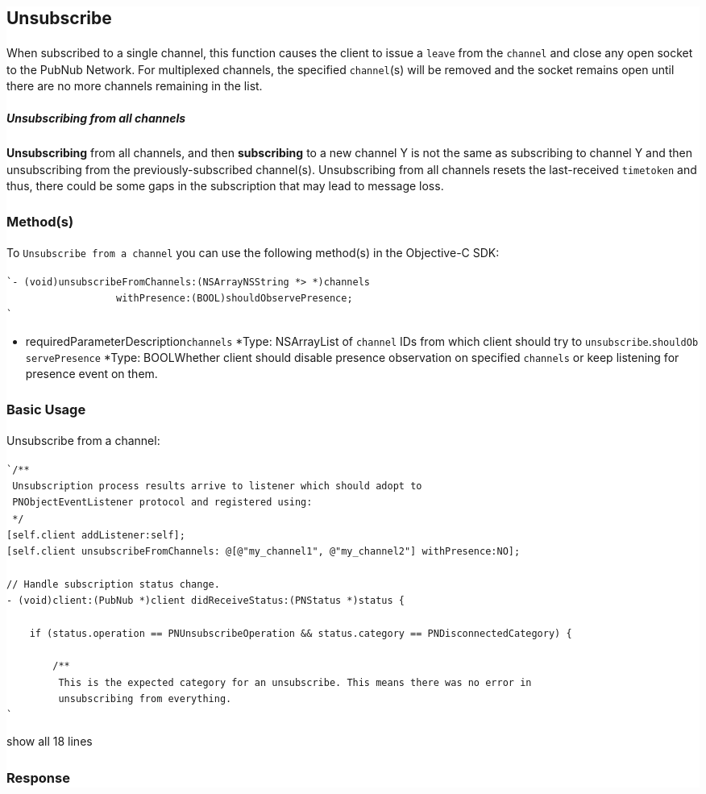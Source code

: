 ## Unsubscribe[​](#unsubscribe)

When subscribed to a single channel, this function causes the client to issue a `leave` from the `channel` and close any open socket to the PubNub Network. For multiplexed channels, the specified `channel`(s) will be removed and the socket remains open until there are no more channels remaining in the list.

##### Unsubscribing from all channels

**Unsubscribing** from all channels, and then **subscribing** to a new channel Y is not the same as subscribing to channel Y and then unsubscribing from the previously-subscribed channel(s). Unsubscribing from all channels resets the last-received `timetoken` and thus, there could be some gaps in the subscription that may lead to message loss.

### Method(s)[​](#methods-7)

To `Unsubscribe from a channel` you can use the following method(s) in the Objective-C SDK:

```
`- (void)unsubscribeFromChannels:(NSArrayNSString *> *)channels   
                   withPresence:(BOOL)shouldObservePresence;  
`
```

*  requiredParameterDescription`channels` *Type: NSArrayList of `channel` IDs from which client should try to `unsubscribe`.`shouldObservePresence` *Type: BOOLWhether client should disable presence observation on specified `channels` or keep listening for presence event on them.

### Basic Usage[​](#basic-usage-7)

Unsubscribe from a channel:

```
`/**  
 Unsubscription process results arrive to listener which should adopt to  
 PNObjectEventListener protocol and registered using:  
 */  
[self.client addListener:self];  
[self.client unsubscribeFromChannels: @[@"my_channel1", @"my_channel2"] withPresence:NO];  
  
// Handle subscription status change.  
- (void)client:(PubNub *)client didReceiveStatus:(PNStatus *)status {  
  
    if (status.operation == PNUnsubscribeOperation && status.category == PNDisconnectedCategory) {  
  
        /**  
         This is the expected category for an unsubscribe. This means there was no error in  
         unsubscribing from everything.  
`
```
show all 18 lines

### Response[​](#response-5)
